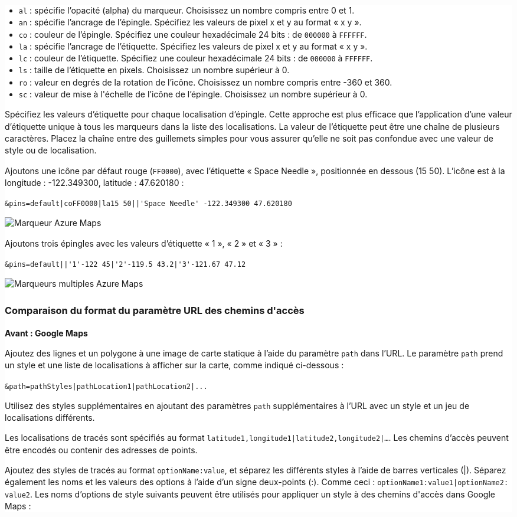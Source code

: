 - `al` : spécifie l’opacité (alpha) du marqueur. Choisissez un nombre compris entre 0 et 1.
- `an` : spécifie l’ancrage de l’épingle. Spécifiez les valeurs de pixel x et y au format « x y ».
- `co` : couleur de l’épingle. Spécifiez une couleur hexadécimale 24 bits : de `000000` à `FFFFFF`.
- `la` : spécifie l’ancrage de l’étiquette. Spécifiez les valeurs de pixel x et y au format « x y ».
- `lc` : couleur de l’étiquette. Spécifiez une couleur hexadécimale 24 bits : de `000000` à `FFFFFF`.
- `ls` : taille de l’étiquette en pixels. Choisissez un nombre supérieur à 0.
- `ro` : valeur en degrés de la rotation de l’icône. Choisissez un nombre compris entre -360 et 360.
- `sc` : valeur de mise à l'échelle de l’icône de l’épingle. Choisissez un nombre supérieur à 0.

Spécifiez les valeurs d’étiquette pour chaque localisation d’épingle. Cette approche est plus efficace que l’application d’une valeur d’étiquette unique à tous les marqueurs dans la liste des localisations. La valeur de l’étiquette peut être une chaîne de plusieurs caractères. Placez la chaîne entre des guillemets simples pour vous assurer qu’elle ne soit pas confondue avec une valeur de style ou de localisation.

Ajoutons une icône par défaut rouge (`FF0000`), avec l’étiquette « Space Needle », positionnée en dessous (15 50). L’icône est à la longitude : -122.349300, latitude : 47.620180 :

```
&pins=default|coFF0000|la15 50||'Space Needle' -122.349300 47.620180
```

![Marqueur Azure Maps](media/migrate-google-maps-web-services/azure-maps-marker.png)

Ajoutons trois épingles avec les valeurs d’étiquette « 1 », « 2 » et « 3 » :

```
&pins=default||'1'-122 45|'2'-119.5 43.2|'3'-121.67 47.12
```

![Marqueurs multiples Azure Maps](media/migrate-google-maps-web-services/azure-maps-multiple-markers.png)

### <a name="path-url-parameter-format-comparison"></a>Comparaison du format du paramètre URL des chemins d'accès

**Avant : Google Maps**

Ajoutez des lignes et un polygone à une image de carte statique à l’aide du paramètre `path` dans l’URL. Le paramètre `path` prend un style et une liste de localisations à afficher sur la carte, comme indiqué ci-dessous :

```
&path=pathStyles|pathLocation1|pathLocation2|...
```

Utilisez des styles supplémentaires en ajoutant des paramètres `path` supplémentaires à l’URL avec un style et un jeu de localisations différents.

Les localisations de tracés sont spécifiés au format `latitude1,longitude1|latitude2,longitude2|…`. Les chemins d’accès peuvent être encodés ou contenir des adresses de points.

Ajoutez des styles de tracés au format `optionName:value`, et séparez les différents styles à l’aide de barres verticales (\|). Séparez également les noms et les valeurs des options à l’aide d’un signe deux-points (:). Comme ceci : `optionName1:value1|optionName2:value2`. Les noms d’options de style suivants peuvent être utilisés pour appliquer un style à des chemins d'accès dans Google Maps :
